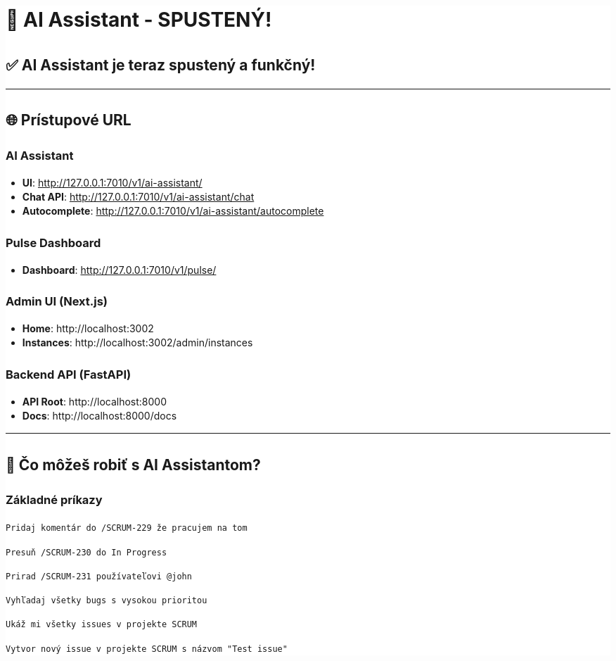 # 🤖 AI Assistant - SPUSTENÝ!

## ✅ AI Assistant je teraz spustený a funkčný!

---

## 🌐 Prístupové URL

### AI Assistant
- **UI**: http://127.0.0.1:7010/v1/ai-assistant/
- **Chat API**: http://127.0.0.1:7010/v1/ai-assistant/chat
- **Autocomplete**: http://127.0.0.1:7010/v1/ai-assistant/autocomplete

### Pulse Dashboard
- **Dashboard**: http://127.0.0.1:7010/v1/pulse/

### Admin UI (Next.js)
- **Home**: http://localhost:3002
- **Instances**: http://localhost:3002/admin/instances

### Backend API (FastAPI)
- **API Root**: http://localhost:8000
- **Docs**: http://localhost:8000/docs

---

## 🎯 Čo môžeš robiť s AI Assistantom?

### Základné príkazy

```
Pridaj komentár do /SCRUM-229 že pracujem na tom
```

```
Presuň /SCRUM-230 do In Progress
```

```
Prirad /SCRUM-231 používateľovi @john
```

```
Vyhľadaj všetky bugs s vysokou prioritou
```

```
Ukáž mi všetky issues v projekte SCRUM
```

```
Vytvor nový issue v projekte SCRUM s názvom "Test issue"
```
